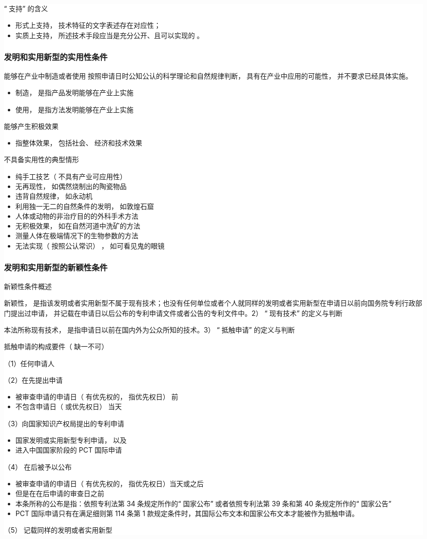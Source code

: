 “ 支持” 的含义

- 形式上支持， 技术特征的文字表述存在对应性；
- 实质上支持， 所述技术手段应当是充分公开、且可以实现的 。

### 发明和实用新型的实用性条件
能够在产业中制造或者使用
按照申请日时公知公认的科学理论和自然规律判断， 具有在产业中应用的可能性， 并不要求已经具体实施。

- 制造， 是指产品发明能够在产业上实施

- 使用， 是指方法发明能够在产业上实施

能够产生积极效果

- 指整体效果， 包括社会、 经济和技术效果

不具备实用性的典型情形

- 纯手工技艺（ 不具有产业可应用性）
- 无再现性， 如偶然烧制出的陶瓷物品
- 违背自然规律， 如永动机
- 利用独一无二的自然条件的发明， 如敦煌石窟
- 人体或动物的非治疗目的的外科手术方法
- 无积极效果， 如在自然河道中洗矿的方法
- 测量人体在极端情况下的生物参数的方法
- 无法实现（ 按照公认常识） ， 如可看见鬼的眼镜

### 发明和实用新型的新颖性条件
新颖性条件概述

新颖性， 是指该发明或者实用新型不属于现有技术；也没有任何单位或者个人就同样的发明或者实用新型在申请日以前向国务院专利行政部门提出过申请， 并记载在申请日以后公布的专利申请文件或者公告的专利文件中。2） “ 现有技术” 的定义与判断

本法所称现有技术， 是指申请日以前在国内外为公众所知的技术。3） “ 抵触申请” 的定义与判断

抵触申请的构成要件（ 缺一不可）

（1）任何申请人

（2）在先提出申请

- 被审查申请的申请日（ 有优先权的， 指优先权日） 前
- 不包含申请日（ 或优先权日） 当天

（3）向国家知识产权局提出的专利申请

- 国家发明或实用新型专利申请， 以及
- 进入中国国家阶段的 PCT 国际申请

（4） 在后被予以公布

- 被审查申请的申请日（ 有优先权的， 指优先权日）当天或之后
- 但是在在后申请的审查日之前
- 本条所称的公布是指：依照专利法第 34 条规定所作的“ 国家公布” 或者依照专利法第 39 条和第 40 条规定所作的“ 国家公告”
- PCT 国际申请只有在满足细则第 114 条第 1 款规定条件时，其国际公布文本和国家公布文本才能被作为抵触申请。

（5） 记载同样的发明或者实用新型
